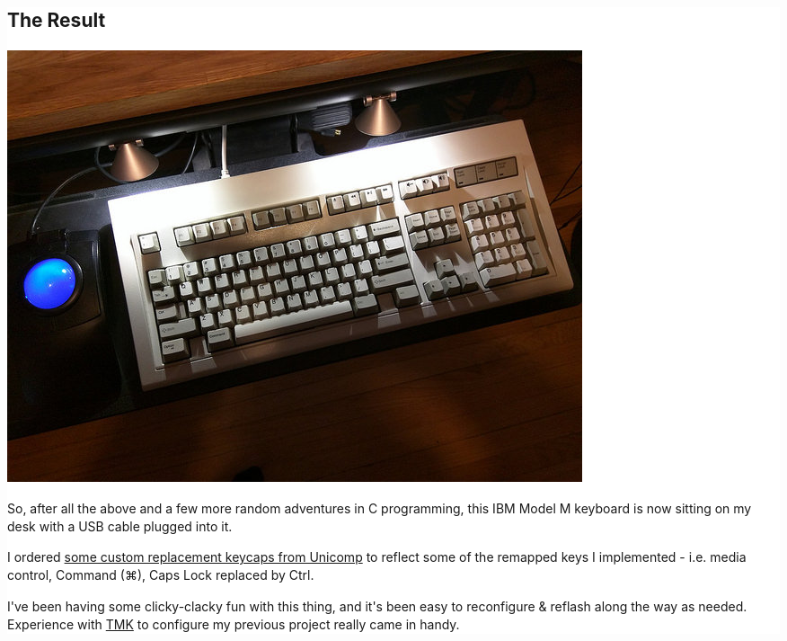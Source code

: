 [nkro]: https://deskthority.net/wiki/Rollover,_blocking_and_ghosting
[matrix-swap]: https://github.com/lmorchard/tmk_keyboard/commit/afc4d0f23be23e8c69bc1dfbe127898a7fe82db7

## The Result

<a data-flickr-embed="true" data-header="false" data-footer="true"  href="https://www.flickr.com/photos/deusx/24422592514/in/photolist-E1nBs8-DGrCJf-Dd9aTh-E2C6uB-DBgzUX-E7Yy31-EaiCZz" title="IBM Model M keyboard with USB controller"><img class="inset wide right" id="thumbnail" src="/uploads/2016/modelm-controller/24422592514_d79da1882a_z.jpg" alt="IBM Model M keyboard with USB controller"></a>

So, after all the above and a few more random adventures in C programming,
this IBM Model M keyboard is now sitting on my desk with a USB cable plugged
into it.

I ordered [some custom replacement keycaps from Unicomp][unicomp] to reflect
some of the remapped keys I implemented - i.e. media control, Command (⌘),
Caps Lock replaced by Ctrl. 

I've been having some clicky-clacky fun with this thing, and it's been easy to
reconfigure & reflash along the way as needed. Experience with [TMK][] to
configure my previous project really came in handy.

[unicomp]: http://www.pckeyboard.com/page/category/Buttons


[connector]: http://www.mouser.com/ProductDetail/TE-Connectivity/6-520315-6/?qs=sGAEpiMZZMvYKGyZxp8jxkA16bSpREuh
[tmk]: https://geekhack.org/index.php?topic=41989.0
[hookup]: http://amzn.to/1oCuCJ1
[reviews]: http://www.amazon.com/Dynamite-2803-Nut-Driver-5-5mm/product-reviews/B000BQ4XP6/ref=cm_cr_dp_see_all_summary?ie=UTF8&showViewpoints=1&sortBy=helpful
[driver-hack]: https://deskthority.net/workshop-f7/model-m-disassembly-t1960.html#p34013
[scanning]: https://www.massdrop.com/article/introduction-to-keyboard-programming
[ghosting]: http://blog.komar.be/how-to-make-a-keyboard-the-matrix/
[pins]: https://github.com/lmorchard/tmk_keyboard/blob/bdde5f9413ce5c3ea627f201b04f04fe371806ce/keyboard/modelm/matrix.c#L163
[idollar]: https://deskthority.net/idollar-u6930/
[matrix-map]: https://deskthority.net/workshop-f7/universal-model-m-controller-t9820.html#p207736
[matrix-debug]: https://github.com/tmk/tmk_keyboard#magic-commands
[keymap-macro]: https://github.com/lmorchard/tmk_keyboard/blob/bdde5f9413ce5c3ea627f201b04f04fe371806ce/keyboard/modelm/keymap.c#L34
[keymap-plain]: https://github.com/lmorchard/tmk_keyboard/blob/bdde5f9413ce5c3ea627f201b04f04fe371806ce/keyboard/modelm/keymap.c#L54
[theremin]: https://en.wikipedia.org/wiki/Theremin
[photodiode]: http://www.analog.com/library/analogdialogue/archives/48-08/raq_108.html
[d0-pin]: https://github.com/lmorchard/tmk_keyboard/commit/f5b31e9d320d494a4d3fc75db614883b7225d332
[teensy]: https://www.pjrc.com/store/teensy.html
[teensy-plus]: https://www.pjrc.com/store/teensypp.html
[nut-driver]: http://amzn.to/1RgjN8k
[keyboard-hacking]: http://blog.lmorchard.com/2016/02/06/keyboard-hacking/
[original-notes]: https://github.com/antonizoon/archivis.me/wiki/IBM-Model-M-USB-Controller
[photo-tag]: https://www.flickr.com/photos/tags/modelmcontroller
[adafruit-bluetooth]: https://learn.adafruit.com/convert-your-model-m-keyboard-to-bluetooth-with-bluefruit-ez-key-hid/overview
[g15]: http://amzn.to/1TuflVD
[hasu]: https://geekhack.org/index.php?action=profile;u=3412
[hbkb]: https://geekhack.org/index.php?topic=29483.0
[hbkb2]: https://geekhack.org/index.php?action=profile;u=3412
